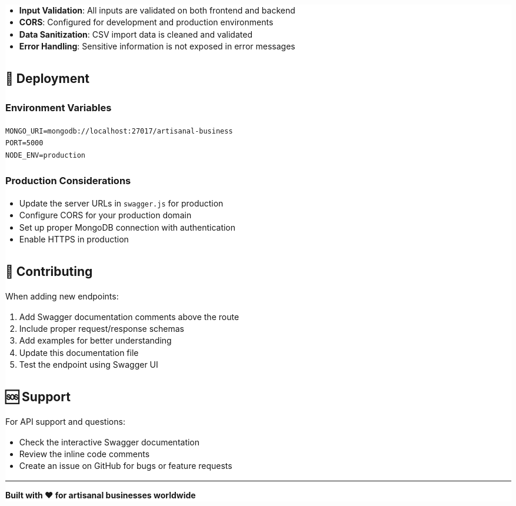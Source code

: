 - **Input Validation**: All inputs are validated on both frontend and backend
- **CORS**: Configured for development and production environments
- **Data Sanitization**: CSV import data is cleaned and validated
- **Error Handling**: Sensitive information is not exposed in error messages

## 🚀 Deployment

### Environment Variables
```env
MONGO_URI=mongodb://localhost:27017/artisanal-business
PORT=5000
NODE_ENV=production
```

### Production Considerations
- Update the server URLs in `swagger.js` for production
- Configure CORS for your production domain
- Set up proper MongoDB connection with authentication
- Enable HTTPS in production

## 📝 Contributing

When adding new endpoints:

1. Add Swagger documentation comments above the route
2. Include proper request/response schemas
3. Add examples for better understanding
4. Update this documentation file
5. Test the endpoint using Swagger UI

## 🆘 Support

For API support and questions:
- Check the interactive Swagger documentation
- Review the inline code comments
- Create an issue on GitHub for bugs or feature requests

---

**Built with ❤️ for artisanal businesses worldwide** 
